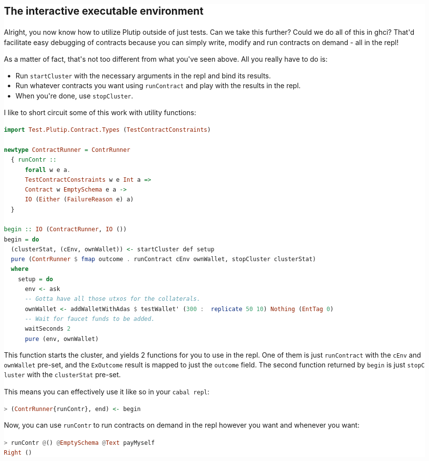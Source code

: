 
## The interactive executable environment

Alright, you now know how to utilize Plutip outside of just tests. Can we take this further? Could we do all of this in ghci? That'd facilitate easy debugging of contracts because you can simply write, modify and run contracts on demand - all in the repl!

As a matter of fact, that's not too different from what you've seen above. All you really have to do is:

- Run `startCluster` with the necessary arguments in the repl and bind its results.
- Run whatever contracts you want using `runContract` and play with the results in the repl.
- When you're done, use `stopCluster`.

I like to short circuit some of this work with utility functions:

```haskell
import Test.Plutip.Contract.Types (TestContractConstraints)

newtype ContractRunner = ContrRunner
  { runContr ::
      forall w e a.
      TestContractConstraints w e Int a =>
      Contract w EmptySchema e a ->
      IO (Either (FailureReason e) a)
  }

begin :: IO (ContractRunner, IO ())
begin = do
  (clusterStat, (cEnv, ownWallet)) <- startCluster def setup
  pure (ContrRunner $ fmap outcome . runContract cEnv ownWallet, stopCluster clusterStat)
  where
    setup = do
      env <- ask
      -- Gotta have all those utxos for the collaterals.
      ownWallet <- addWalletWithAdas $ testWallet' (300 :  replicate 50 10) Nothing (EntTag 0)
      -- Wait for faucet funds to be added.
      waitSeconds 2
      pure (env, ownWallet)
```

This function starts the cluster, and yields 2 functions for you to use in the repl. One of them is just `runContract` with the `cEnv` and `ownWallet` pre-set, and the `ExOutcome` result is mapped to just the `outcome` field. The second function returned by `begin` is just `stopCluster` with the `clusterStat` pre-set.

This means you can effectively use it like so in your `cabal repl`:

```haskell
> (ContrRunner{runContr}, end) <- begin
```

Now, you can use `runContr` to run contracts on demand in the repl however you want and whenever you want:

```haskell
> runContr @() @EmptySchema @Text payMyself
Right ()
```
